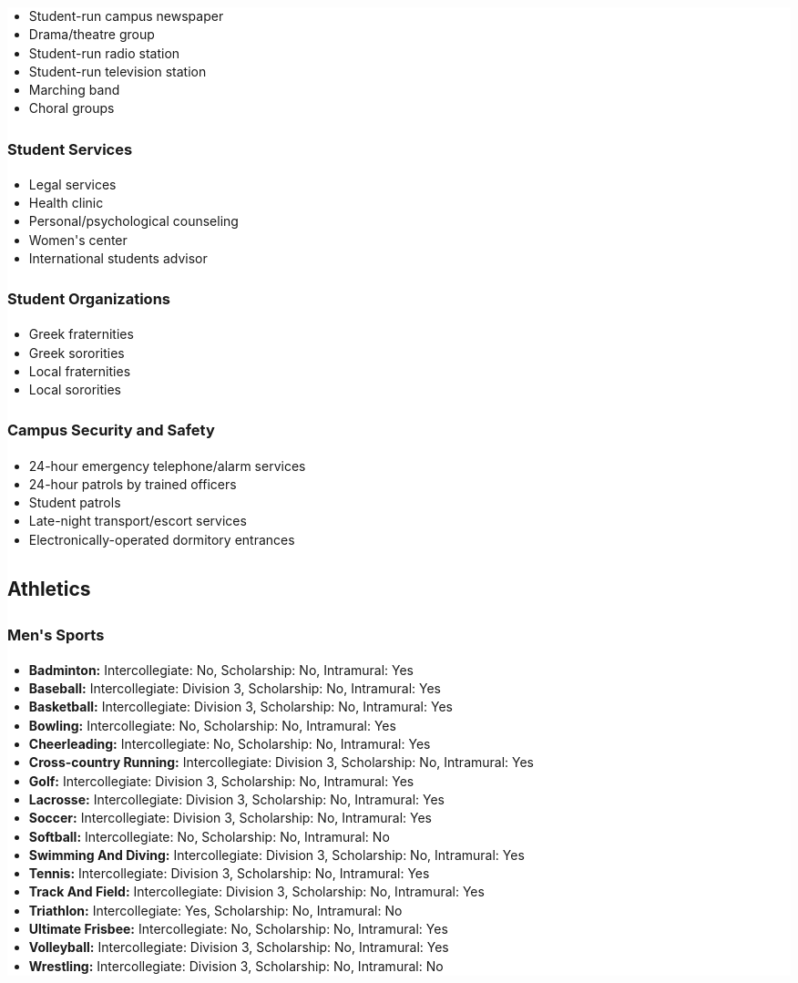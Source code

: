 - Student-run campus newspaper
- Drama/theatre group
- Student-run radio station
- Student-run television station
- Marching band
- Choral groups

### Student Services

- Legal services
- Health clinic
- Personal/psychological counseling
- Women's center
- International students advisor

### Student Organizations

- Greek fraternities
- Greek sororities
- Local fraternities
- Local sororities

### Campus Security and Safety

- 24-hour emergency telephone/alarm services
- 24-hour patrols by trained officers
- Student patrols
- Late-night transport/escort services
- Electronically-operated dormitory entrances

## Athletics

### Men's Sports

- **Badminton:** Intercollegiate: No, Scholarship: No, Intramural: Yes
- **Baseball:** Intercollegiate: Division 3, Scholarship: No, Intramural: Yes
- **Basketball:** Intercollegiate: Division 3, Scholarship: No, Intramural: Yes
- **Bowling:** Intercollegiate: No, Scholarship: No, Intramural: Yes
- **Cheerleading:** Intercollegiate: No, Scholarship: No, Intramural: Yes
- **Cross-country Running:** Intercollegiate: Division 3, Scholarship: No, Intramural: Yes
- **Golf:** Intercollegiate: Division 3, Scholarship: No, Intramural: Yes
- **Lacrosse:** Intercollegiate: Division 3, Scholarship: No, Intramural: Yes
- **Soccer:** Intercollegiate: Division 3, Scholarship: No, Intramural: Yes
- **Softball:** Intercollegiate: No, Scholarship: No, Intramural: No
- **Swimming And Diving:** Intercollegiate: Division 3, Scholarship: No, Intramural: Yes
- **Tennis:** Intercollegiate: Division 3, Scholarship: No, Intramural: Yes
- **Track And Field:** Intercollegiate: Division 3, Scholarship: No, Intramural: Yes
- **Triathlon:** Intercollegiate: Yes, Scholarship: No, Intramural: No
- **Ultimate Frisbee:** Intercollegiate: No, Scholarship: No, Intramural: Yes
- **Volleyball:** Intercollegiate: Division 3, Scholarship: No, Intramural: Yes
- **Wrestling:** Intercollegiate: Division 3, Scholarship: No, Intramural: No
